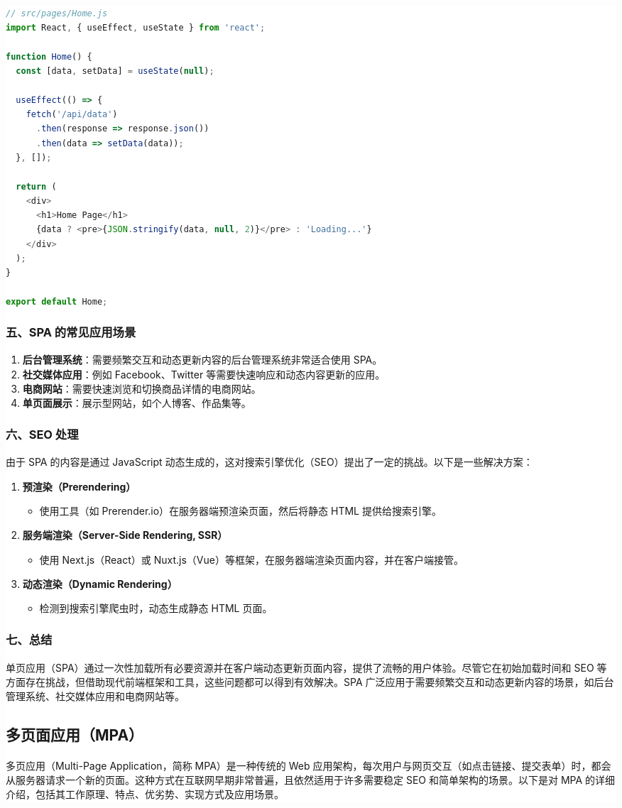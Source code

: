 ```javascript
// src/pages/Home.js
import React, { useEffect, useState } from 'react';

function Home() {
  const [data, setData] = useState(null);

  useEffect(() => {
    fetch('/api/data')
      .then(response => response.json())
      .then(data => setData(data));
  }, []);

  return (
    <div>
      <h1>Home Page</h1>
      {data ? <pre>{JSON.stringify(data, null, 2)}</pre> : 'Loading...'}
    </div>
  );
}

export default Home;
```

### 五、SPA 的常见应用场景

1. **后台管理系统**：需要频繁交互和动态更新内容的后台管理系统非常适合使用 SPA。
2. **社交媒体应用**：例如 Facebook、Twitter 等需要快速响应和动态内容更新的应用。
3. **电商网站**：需要快速浏览和切换商品详情的电商网站。
4. **单页面展示**：展示型网站，如个人博客、作品集等。

### 六、SEO 处理

由于 SPA 的内容是通过 JavaScript 动态生成的，这对搜索引擎优化（SEO）提出了一定的挑战。以下是一些解决方案：

1. **预渲染（Prerendering）**
   - 使用工具（如 Prerender.io）在服务器端预渲染页面，然后将静态 HTML 提供给搜索引擎。

2. **服务端渲染（Server-Side Rendering, SSR）**
   - 使用 Next.js（React）或 Nuxt.js（Vue）等框架，在服务器端渲染页面内容，并在客户端接管。

3. **动态渲染（Dynamic Rendering）**
   - 检测到搜索引擎爬虫时，动态生成静态 HTML 页面。

### 七、总结

单页应用（SPA）通过一次性加载所有必要资源并在客户端动态更新页面内容，提供了流畅的用户体验。尽管它在初始加载时间和 SEO 等方面存在挑战，但借助现代前端框架和工具，这些问题都可以得到有效解决。SPA 广泛应用于需要频繁交互和动态更新内容的场景，如后台管理系统、社交媒体应用和电商网站等。

## 多页面应用（MPA）

多页应用（Multi-Page Application，简称 MPA）是一种传统的 Web 应用架构，每次用户与网页交互（如点击链接、提交表单）时，都会从服务器请求一个新的页面。这种方式在互联网早期非常普遍，且依然适用于许多需要稳定 SEO 和简单架构的场景。以下是对 MPA 的详细介绍，包括其工作原理、特点、优劣势、实现方式及应用场景。
